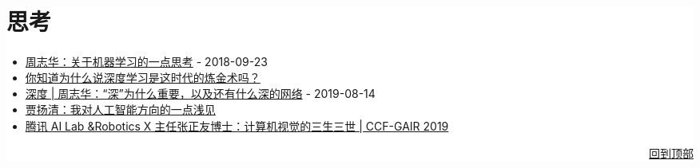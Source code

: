 # 思考

- [周志华：关于机器学习的一点思考](https://mp.weixin.qq.com/s/sEZM_o5D6AhyMgvocbsFhw) - 2018-09-23 
- [你知道为什么说深度学习是这时代的炼金术吗？](https://mp.weixin.qq.com/s/y3KqZi68uoWnW_VHV-dtTg)
- [深度 | 周志华：“深”为什么重要，以及还有什么深的网络](<https://mp.weixin.qq.com/s/T9MjdT2r9KSXZAxAEcm6mA>) - 2019-08-14
- [贾扬清：我对人工智能方向的一点浅见](https://mp.weixin.qq.com/s/ULrrd68K74CyTxlHUC8rFA)
- [腾讯 AI Lab &Robotics X 主任张正友博士：计算机视觉的三生三世 | CCF-GAIR 2019](<https://cloud.tencent.com/developer/article/1463219>)




<div align="right">
        <a href="#top">回到顶部</a>
</div>